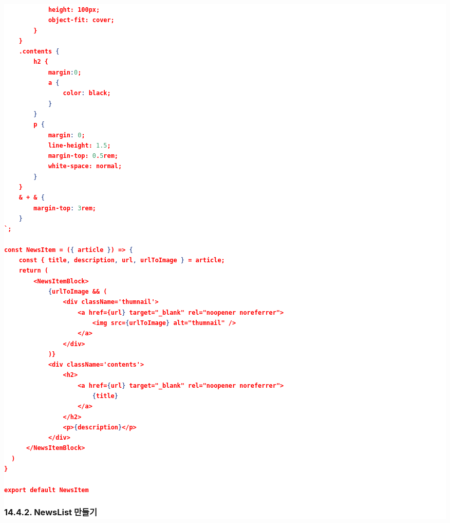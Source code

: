   ```json
              height: 100px;
              object-fit: cover;
          }
      }
      .contents {
          h2 {
              margin:0;
              a {
                  color: black;
              }
          }
          p {
              margin: 0;
              line-height: 1.5;
              margin-top: 0.5rem;
              white-space: normal;
          }
      }
      & + & {
          margin-top: 3rem;
      }
  `;

  const NewsItem = ({ article }) => {
      const { title, description, url, urlToImage } = article;
      return (
          <NewsItemBlock>
              {urlToImage && (
                  <div className='thumnail'>
                      <a href={url} target="_blank" rel="noopener noreferrer">
                          <img src={urlToImage} alt="thumnail" />
                      </a>
                  </div>
              )}
              <div className='contents'>
                  <h2>
                      <a href={url} target="_blank" rel="noopener noreferrer">
                          {title}
                      </a>
                  </h2>
                  <p>{description}</p>
              </div>
        </NewsItemBlock>
    )
  }

  export default NewsItem
  ```

### 14.4.2. NewsList 만들기
